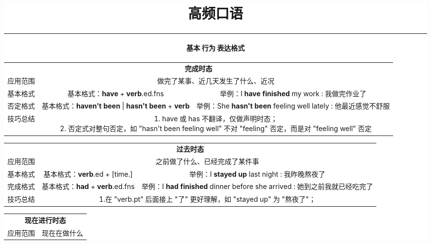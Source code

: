 <h1 style="text-align: center;">高频口语</h1>

---

<h4 style="text-align: center;">基本 行为 表达格式</h4>

<table style="text-align: center;">
    <tr>
        <td colspan="4"><b>完成时态</b></td>
    </tr>
    <tr>
        <td>应用范围</td><td colspan="3">
            做完了某事、近几天发生了什么、近况
        </td>
    </tr>
    <tr>
        <td>基本格式</td>
        <td colspan="2">基本格式：<b>have</b> + <b>verb</b>.ed.fns</td>
        <td>举例：I <b>have finished</b> my work : 我做完作业了</td>
    </tr>
    <tr>
        <td>否定格式</td>
        <td colspan="2">基本格式：<b>haven't been</b> | <b>hasn't been</b> + <b>verb</b></td>
        <td>举例：She <b>hasn't been </b>feeling well lately : 他最近感觉不舒服</td>
    </tr>
    <tr>
    <tr>
        <td>技巧总结</td>
        <td colspan="3">
            1. have 或 has 不翻译，仅做声明时态；<br>
            2. 否定式对整句否定，如 "hasn't been feeling well" 不对 "feeling" 否定，而是对 "feeling well" 否定 
        </td>
    </tr>
</table>
<table style="text-align: center;">
    <tr>
        <td colspan="4"><b>过去时态</b></td>
    </tr>
    <tr>
        <td>应用范围</td><td colspan="3">之前做了什么、已经完成了某件事</td>
    </tr>
    <tr>
        <td>基本格式</td>
        <td colspan="2">基本格式：<b>verb</b>.ed + [time.]</td>
        <td>举例：I <b>stayed up</b> last night : 我昨晚熬夜了</td>
    </tr>
    <tr>
        <td>完成格式</td>
        <td colspan="2">基本格式：<b>had</b> + <b>verb</b>.ed.fns</td>
        <td>举例：I <b>had finished</b> dinner before she arrived : 她到之前我就已经吃完了</td>
    </tr>
    <tr>
        <td>技巧总结</td><td colspan="3">
            1.在 "verb.pt" 后面接上 "了" 更好理解，如 "stayed up" 为 "熬夜了"；
        </td>
    </tr>
</table>
<table style="text-align: center;">
    <tr>
        <th colspan="4">现在进行时态</th>
    </tr>
    <tr>
        <td>应用范围</td><td colspan="3">现在在做什么</td>
    </tr>
    <tr>